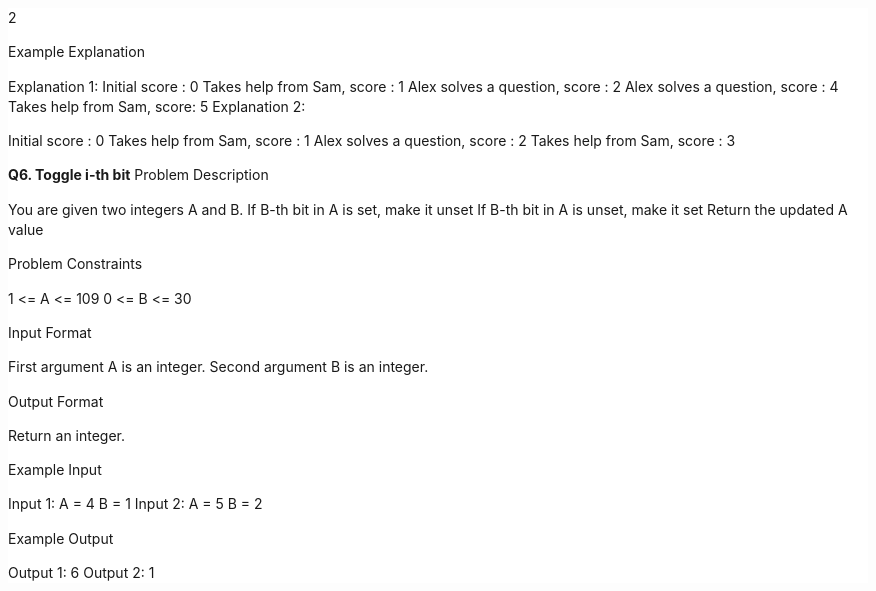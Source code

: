 2


Example Explanation

Explanation 1:
Initial score : 0
Takes help from Sam, score : 1
Alex solves a question, score : 2
Alex solves a question, score : 4
Takes help from Sam, score: 5
Explanation 2:

Initial score : 0
Takes help from Sam, score : 1
Alex solves a question, score : 2
Takes help from Sam, score : 3

**Q6. Toggle i-th bit**
Problem Description

You are given two integers A and B.
If B-th bit in A is set, make it unset
If B-th bit in A is unset, make it set
Return the updated A value


Problem Constraints

1 <= A <= 109
0 <= B <= 30


Input Format

First argument A is an integer.
Second argument B is an integer.


Output Format

Return an integer.


Example Input

Input 1:
A = 4
B = 1
Input 2:
A = 5
B = 2


Example Output

Output 1:
6
Output 2:
1
